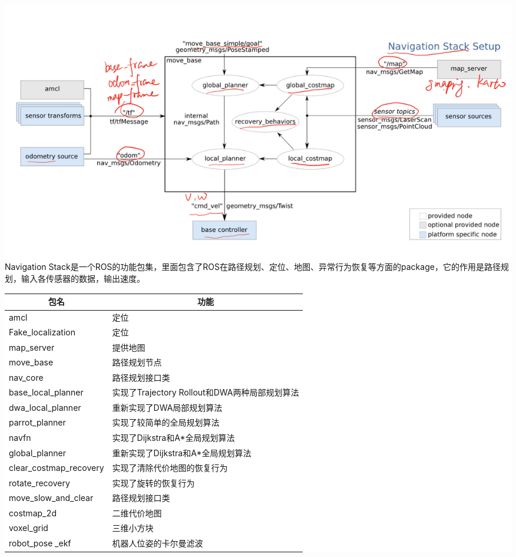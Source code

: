 ![8](images/Figure_1.10.png)

Navigation Stack是一个ROS的功能包集，里面包含了ROS在路径规划、定位、地图、异常行为恢复等方面的package，它的作用是路径规划，输入各传感器的数据，输出速度。

| 包名       | 功能        |
| -----------| -----------|
| amcl  | 定位 |
| Fake_localization | 定位 |
| map_server | 提供地图 |
| move_base  | 路径规划节点 |
| nav_core  | 路径规划接口类 |
| base_local\_planner  | 实现了Trajectory Rollout和DWA两种局部规划算法 |
| dwa_local\_planner  | 重新实现了DWA局部规划算法 |
| parrot_planner  | 实现了较简单的全局规划算法 |
| navfn  | 实现了Dijkstra和A*全局规划算法 |
| global_planner | 重新实现了Dijkstra和A*全局规划算法 |
| clear_costmap\_recovery | 实现了清除代价地图的恢复行为|
| rotate_recovery | 实现了旋转的恢复行为 |
| move_slow\_and\_clear | 路径规划接口类 |
| costmap_2d | 二维代价地图 |
| voxel_grid | 三维小方块 |
| robot_pose _ekf  | 机器人位姿的卡尔曼滤波 |
